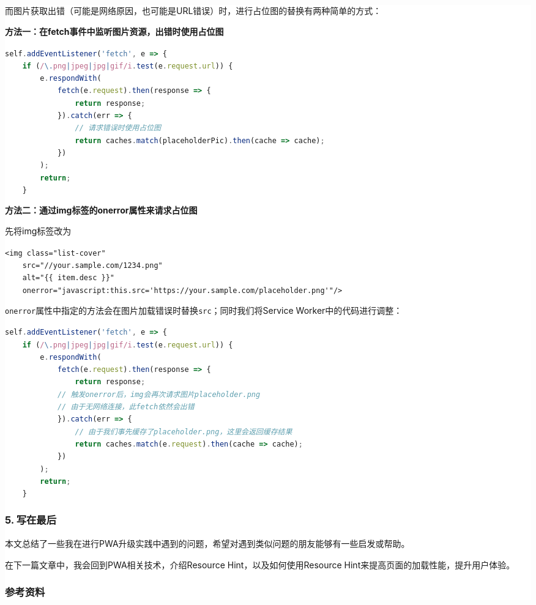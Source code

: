 而图片获取出错（可能是网络原因，也可能是URL错误）时，进行占位图的替换有两种简单的方式：

**方法一：在fetch事件中监听图片资源，出错时使用占位图**

```javascript
self.addEventListener('fetch', e => {
    if (/\.png|jpeg|jpg|gif/i.test(e.request.url)) {
        e.respondWith(
            fetch(e.request).then(response => {
                return response;
            }).catch(err => {
                // 请求错误时使用占位图
                return caches.match(placeholderPic).then(cache => cache);
            })
        );
        return;
    }
```

**方法二：通过img标签的onerror属性来请求占位图**

先将img标签改为

```markup
<img class="list-cover"
    src="//your.sample.com/1234.png"
    alt="{{ item.desc }}"
    onerror="javascript:this.src='https://your.sample.com/placeholder.png'"/>
```

`onerror`属性中指定的方法会在图片加载错误时替换`src`；同时我们将Service Worker中的代码进行调整：

```javascript
self.addEventListener('fetch', e => {
    if (/\.png|jpeg|jpg|gif/i.test(e.request.url)) {
        e.respondWith(
            fetch(e.request).then(response => {
                return response;
            // 触发onerror后，img会再次请求图片placeholder.png
            // 由于无网络连接，此fetch依然会出错
            }).catch(err => {
                // 由于我们事先缓存了placeholder.png，这里会返回缓存结果
                return caches.match(e.request).then(cache => cache);
            })
        );
        return;
    }
```

### 5. 写在最后

本文总结了一些我在进行PWA升级实践中遇到的问题，希望对遇到类似问题的朋友能够有一些启发或帮助。

在下一篇文章中，我会回到PWA相关技术，介绍Resource Hint，以及如何使用Resource Hint来提高页面的加载性能，提升用户体验。

### 参考资料
